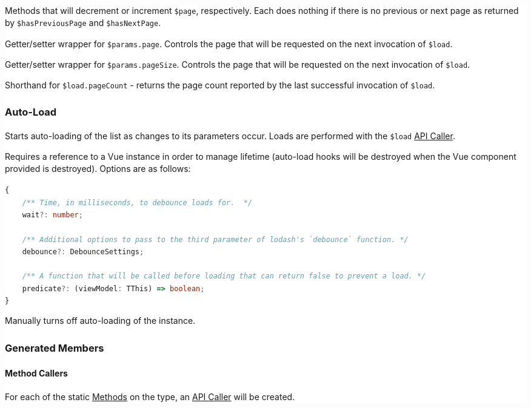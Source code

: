 Methods that will decrement or increment `$page`, respectively. Each does nothing if there is no previous or next page as returned by `$hasPreviousPage` and `$hasNextPage`.


<Prop def="$page: number" lang="ts" />

Getter/setter wrapper for `$params.page`. Controls the page that will be requested on the next invocation of `$load`.


<Prop def="$pageSize: number" lang="ts" />

Getter/setter wrapper for `$params.pageSize`. Controls the page that will be requested on the next invocation of `$load`.


<Prop def="readonly $pageCount: number" lang="ts" />

Shorthand for `$load.pageCount` - returns the page count reported by the last successful invocation of `$load`.



### Auto-Load


<Prop def="$startAutoLoad(vue: Vue, options: AutoLoadOptions<this> = {})" lang="ts" />

Starts auto-loading of the list as changes to its parameters occur. Loads are performed with the `$load` [API Caller](/stacks/vue/layers/api-clients.md#api-callers).

Requires a reference to a Vue instance in order to manage lifetime (auto-load hooks will be destroyed when the Vue component provided is destroyed). Options are as follows:

``` ts
{ 
    /** Time, in milliseconds, to debounce loads for.  */
    wait?: number;

    /** Additional options to pass to the third parameter of lodash's `debounce` function. */
    debounce?: DebounceSettings;

    /** A function that will be called before loading that can return false to prevent a load. */
    predicate?: (viewModel: TThis) => boolean;
}
```

<Prop def="$stopAutoLoad()" lang="ts" />

Manually turns off auto-loading of the instance.



### Generated Members

#### Method Callers
    
For each of the static [Methods](/modeling/model-components/methods.md) on the type, an [API Caller](/stacks/vue/layers/api-clients.md#api-callers) will be created.

